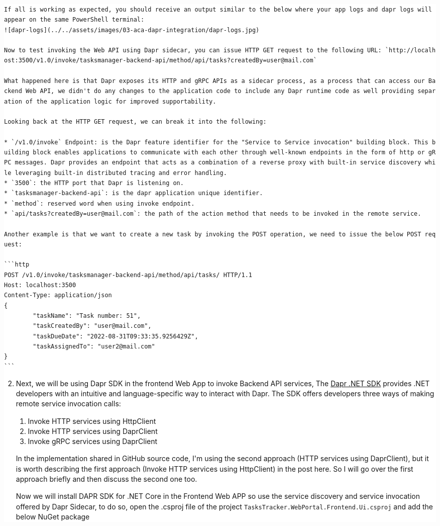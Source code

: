     If all is working as expected, you should receive an output similar to the below where your app logs and dapr logs will appear on the same PowerShell terminal:
    ![dapr-logs](../../assets/images/03-aca-dapr-integration/dapr-logs.jpg)

    Now to test invoking the Web API using Dapr sidecar, you can issue HTTP GET request to the following URL: `http://localhost:3500/v1.0/invoke/tasksmanager-backend-api/method/api/tasks?createdBy=user@mail.com`

    What happened here is that Dapr exposes its HTTP and gRPC APIs as a sidecar process, as a process that can access our Backend Web API, we didn't do any changes to the application code to include any Dapr runtime code as well providing separation of the application logic for improved supportability.

    Looking back at the HTTP GET request, we can break it into the following:

    * `/v1.0/invoke` Endpoint: is the Dapr feature identifier for the "Service to Service invocation" building block. This building block enables applications to communicate with each other through well-known endpoints in the form of http or gRPC messages. Dapr provides an endpoint that acts as a combination of a reverse proxy with built-in service discovery while leveraging built-in distributed tracing and error handling.
    * `3500`: the HTTP port that Dapr is listening on.
    * `tasksmanager-backend-api`: is the dapr application unique identifier.
    * `method`: reserved word when using invoke endpoint.
    * `api/tasks?createdBy=user@mail.com`: the path of the action method that needs to be invoked in the remote service.

    Another example is that we want to create a new task by invoking the POST operation, we need to issue the below POST request:

    ```http
    POST /v1.0/invoke/tasksmanager-backend-api/method/api/tasks/ HTTP/1.1
    Host: localhost:3500
    Content-Type: application/json
    {
            "taskName": "Task number: 51",
            "taskCreatedBy": "user@mail.com",
            "taskDueDate": "2022-08-31T09:33:35.9256429Z",
            "taskAssignedTo": "user2@mail.com"
    }
    ```
2. Next, we will be using Dapr SDK in the frontend Web App to invoke Backend API services, The [Dapr .NET SDK](https://github.com/dapr/dotnet-sdk) provides .NET developers with an intuitive and language-specific way to interact with Dapr. The SDK offers developers three ways of making remote service invocation calls:
    1. Invoke HTTP services using HttpClient
    2. Invoke HTTP services using DaprClient
    3. Invoke gRPC services using DaprClient

    In the implementation shared in GitHub source code, I'm using the second approach (HTTP services using DaprClient), but it is worth describing the first approach (Invoke HTTP services using HttpClient) in the post here. So I will go over the first approach briefly and then discuss the second one too.

    Now we will install DAPR SDK for .NET Core in the Frontend Web APP so use the service discovery and service invocation offered by Dapr Sidecar, to do so, open the .csproj file of the project `TasksTracker.WebPortal.Frontend.Ui.csproj` and add the below NuGet package
